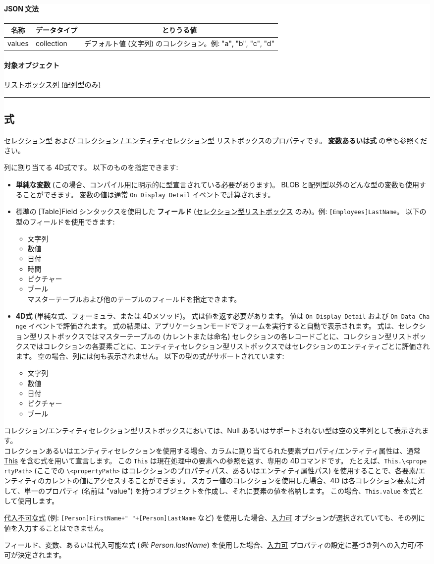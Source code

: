 #### JSON 文法

| 名称     | データタイプ     | とりうる値                                                                         |
| ------ | ---------- | ----------------------------------------------------------------------------- |
| values | collection | デフォルト値 (文字列) のコレクション。例: "a", "b", "c", "d" |

#### 対象オブジェクト

[リストボックス列 (配列型のみ)](listbox_overview.md#リストボックス列)

---

## 式

[セレクション型](listbox_overview.md#セレクションリストボックス) および [コレクション / エンティティセレクション型](listbox_overview.md#コレクションまたはエンティティセレクションリストボックス) リストボックスのプロパティです。 **[変数あるいは式](properties_Object.md#変数あるいは式)** の章も参照ください。

列に割り当てる 4D式です。 以下のものを指定できます:

- **単純な変数** (この場合、コンパイル用に明示的に型宣言されている必要があります)。 BLOB と配列型以外のどんな型の変数も使用することができます。 変数の値は通常 `On Display Detail` イベントで計算されます。

- 標準の [Table]Field シンタックスを使用した **フィールド** ([セレクション型リストボックス](listbox_overview.md#セレクションリストボックス) のみ)。例: `[Employees]LastName`。 以下の型のフィールドを使用できます:
  - 文字列
  - 数値
  - 日付
  - 時間
  - ピクチャー
  - ブール\
    マスターテーブルおよび他のテーブルのフィールドを指定できます。

- **4D式** (単純な式、フォーミュラ、または 4Dメソッド)。 式は値を返す必要があります。 値は `On Display Detail` および `On Data Change` イベントで評価されます。 式の結果は、アプリケーションモードでフォームを実行すると自動で表示されます。 式は、セレクション型リストボックスではマスターテーブルの (カレントまたは命名) セレクションの各レコードごとに、コレクション型リストボックスではコレクションの各要素ごとに、エンティティセレクション型リストボックスではセレクションのエンティティごとに評価されます。 空の場合、列には何も表示されません。
  以下の型の式がサポートされています:
  - 文字列
  - 数値
  - 日付
  - ピクチャー
  - ブール

コレクション/エンティティセレクション型リストボックスにおいては、Null あるいはサポートされない型は空の文字列として表示されます。\
コレクションあるいはエンティティセレクションを使用する場合、カラムに割り当てられた要素プロパティ/エンティティ属性は、通常 [This](https://doc.4d.com/4Dv18/4D/18/This.301-4504875.ja.html) を含む式を用いて宣言します。 この `This` は現在処理中の要素への参照を返す、専用の 4Dコマンドです。 たとえば、`This.\<propertyPath>` (ここでの `\<propertyPath>` はコレクションのプロパティパス、あるいはエンティティ属性パス) を使用することで、各要素/エンティティのカレントの値にアクセスすることができます。
スカラー値のコレクションを使用した場合、4D は各コレクション要素に対して、単一のプロパティ (名前は "value") を持つオブジェクトを作成し、それに要素の値を格納します。 この場合、`This.value` を式として使用します。

[代入不可な式](Concepts/quick-tour.md#式) (例: `[Person]FirstName+" "+[Person]LastName` など) を使用した場合、[入力可](properties_Entry.md#入力か) オプションが選択されていても、その列に値を入力することはできません。

フィールド、変数、あるいは代入可能な式 (_例: Person.lastName_) を使用した場合、[入力可](properties_Entry.md#入力可) プロパティの設定に基づき列への入力可/不可が決定されます。
